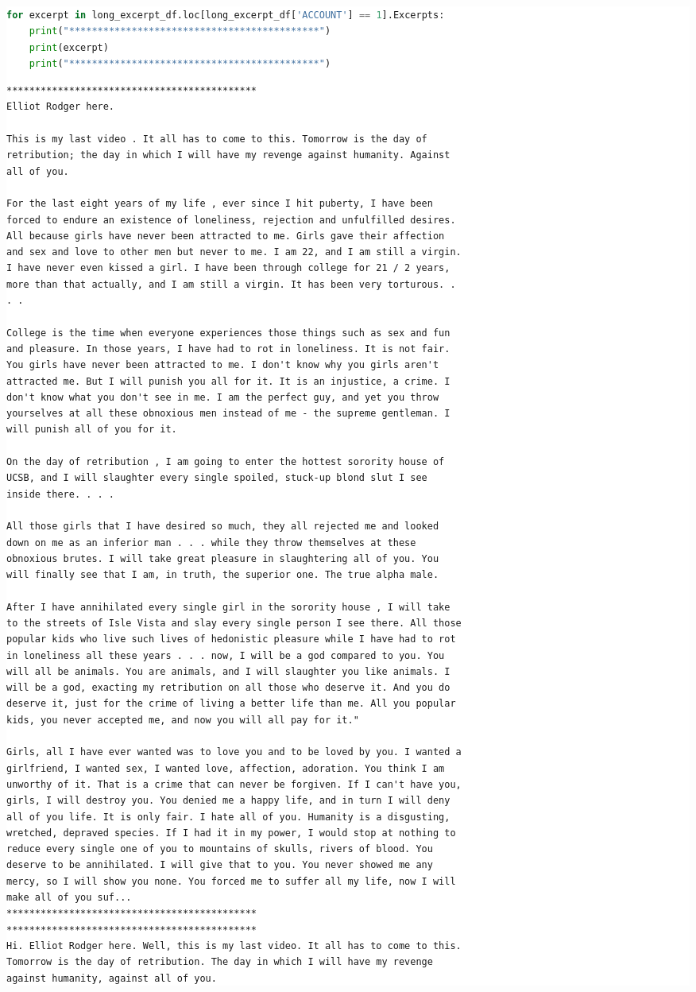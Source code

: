 


```python
for excerpt in long_excerpt_df.loc[long_excerpt_df['ACCOUNT'] == 1].Excerpts:
    print("********************************************")
    print(excerpt)
    print("********************************************")
```

    ********************************************
    Elliot Rodger here.

    This is my last video . It all has to come to this. Tomorrow is the day of
    retribution; the day in which I will have my revenge against humanity. Against
    all of you.

    For the last eight years of my life , ever since I hit puberty, I have been
    forced to endure an existence of loneliness, rejection and unfulfilled desires.
    All because girls have never been attracted to me. Girls gave their affection
    and sex and love to other men but never to me. I am 22, and I am still a virgin.
    I have never even kissed a girl. I have been through college for 21 / 2 years,
    more than that actually, and I am still a virgin. It has been very torturous. .
    . .

    College is the time when everyone experiences those things such as sex and fun
    and pleasure. In those years, I have had to rot in loneliness. It is not fair.
    You girls have never been attracted to me. I don't know why you girls aren't
    attracted me. But I will punish you all for it. It is an injustice, a crime. I
    don't know what you don't see in me. I am the perfect guy, and yet you throw
    yourselves at all these obnoxious men instead of me - the supreme gentleman. I
    will punish all of you for it.

    On the day of retribution , I am going to enter the hottest sorority house of
    UCSB, and I will slaughter every single spoiled, stuck-up blond slut I see
    inside there. . . .

    All those girls that I have desired so much, they all rejected me and looked
    down on me as an inferior man . . . while they throw themselves at these
    obnoxious brutes. I will take great pleasure in slaughtering all of you. You
    will finally see that I am, in truth, the superior one. The true alpha male.

    After I have annihilated every single girl in the sorority house , I will take
    to the streets of Isle Vista and slay every single person I see there. All those
    popular kids who live such lives of hedonistic pleasure while I have had to rot
    in loneliness all these years . . . now, I will be a god compared to you. You
    will all be animals. You are animals, and I will slaughter you like animals. I
    will be a god, exacting my retribution on all those who deserve it. And you do
    deserve it, just for the crime of living a better life than me. All you popular
    kids, you never accepted me, and now you will all pay for it."

    Girls, all I have ever wanted was to love you and to be loved by you. I wanted a
    girlfriend, I wanted sex, I wanted love, affection, adoration. You think I am
    unworthy of it. That is a crime that can never be forgiven. If I can't have you,
    girls, I will destroy you. You denied me a happy life, and in turn I will deny
    all of you life. It is only fair. I hate all of you. Humanity is a disgusting,
    wretched, depraved species. If I had it in my power, I would stop at nothing to
    reduce every single one of you to mountains of skulls, rivers of blood. You
    deserve to be annihilated. I will give that to you. You never showed me any
    mercy, so I will show you none. You forced me to suffer all my life, now I will
    make all of you suf...
    ********************************************
    ********************************************
    Hi. Elliot Rodger here. Well, this is my last video. It all has to come to this.
    Tomorrow is the day of retribution. The day in which I will have my revenge
    against humanity, against all of you.
